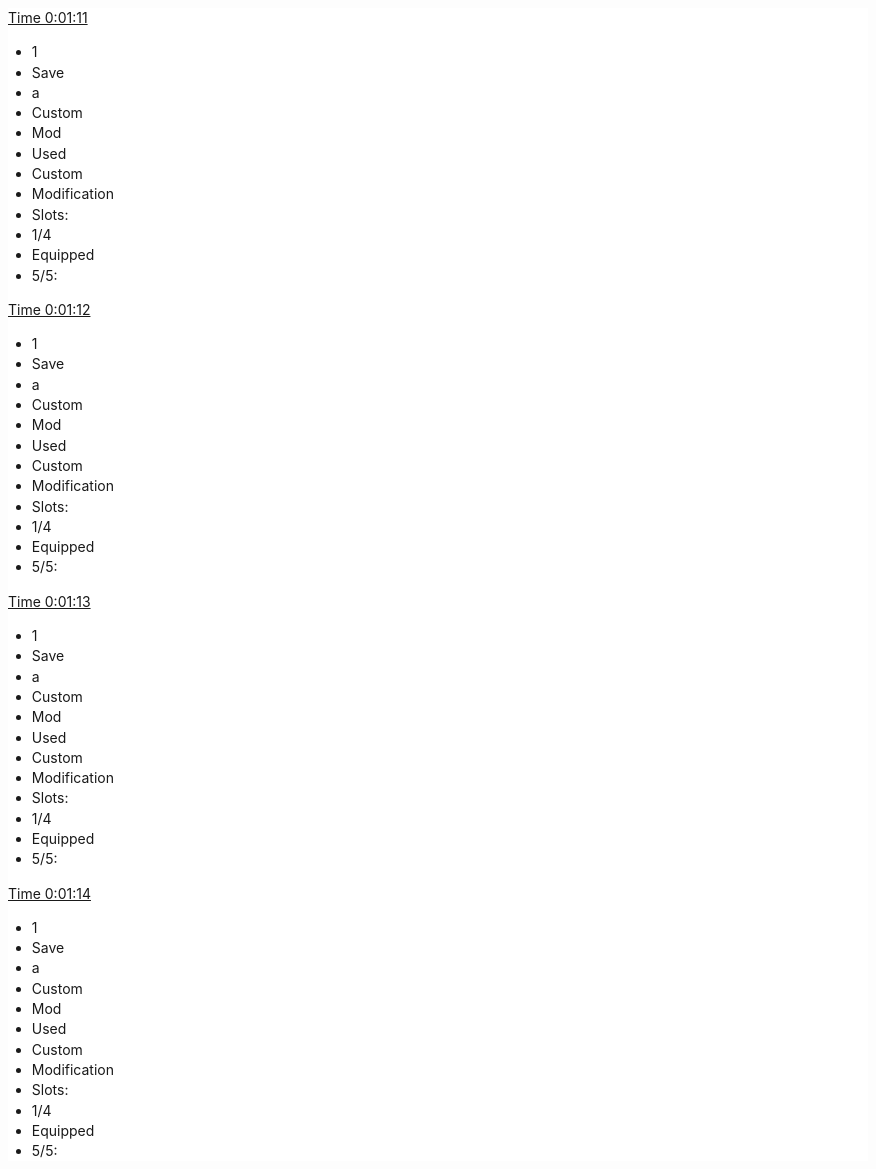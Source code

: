  [Time 0:01:11](https://youtu.be/OcZW0mW7-_Q?t=66) 
- 1 
- Save 
- a 
- Custom 
- Mod 
- Used 
- Custom 
- Modification 
- Slots: 
- 1/4 
- Equipped 
- 5/5: 

 [Time 0:01:12](https://youtu.be/OcZW0mW7-_Q?t=67) 
- 1 
- Save 
- a 
- Custom 
- Mod 
- Used 
- Custom 
- Modification 
- Slots: 
- 1/4 
- Equipped 
- 5/5: 

 [Time 0:01:13](https://youtu.be/OcZW0mW7-_Q?t=68) 
- 1 
- Save 
- a 
- Custom 
- Mod 
- Used 
- Custom 
- Modification 
- Slots: 
- 1/4 
- Equipped 
- 5/5: 

 [Time 0:01:14](https://youtu.be/OcZW0mW7-_Q?t=69) 
- 1 
- Save 
- a 
- Custom 
- Mod 
- Used 
- Custom 
- Modification 
- Slots: 
- 1/4 
- Equipped 
- 5/5: 
